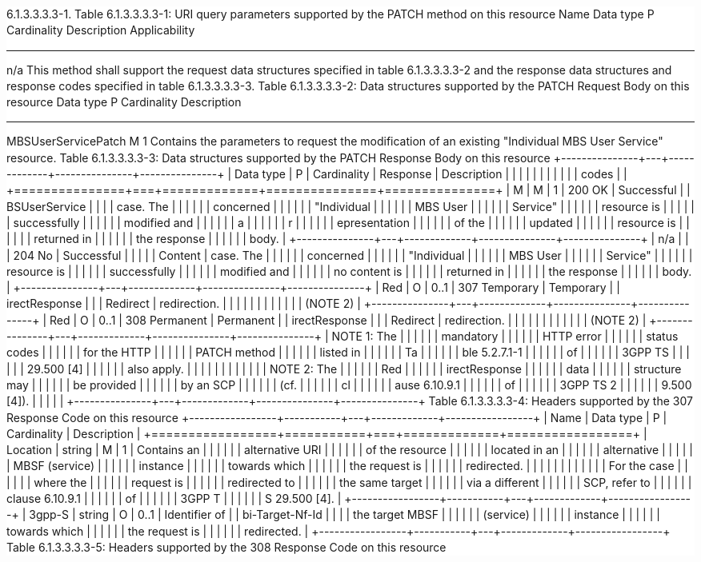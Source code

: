6.1.3.3.3.3-1.
Table 6.1.3.3.3.3-1: URI query parameters supported by the PATCH method on
this resource
Name Data type P Cardinality Description Applicability
* * *
n/a
This method shall support the request data structures specified in table
6.1.3.3.3.3-2 and the response data structures and response codes specified in
table 6.1.3.3.3.3-3.
Table 6.1.3.3.3.3-2: Data structures supported by the PATCH Request Body on
this resource
Data type P Cardinality Description
* * *
MBSUserServicePatch M 1 Contains the parameters to request the modification of
an existing \"Individual MBS User Service\" resource.
Table 6.1.3.3.3.3-3: Data structures supported by the PATCH Response Body on
this resource
+---------------+---+-------------+---------------+---------------+ | Data type | P | Cardinality | Response | Description | | | | | | | | | | | codes | | +===============+===+=============+===============+===============+ | M | M | 1 | 200 OK | Successful | | BSUserService | | | | case. The | | | | | | concerned | | | | | | \"Individual | | | | | | MBS User | | | | | | Service\" | | | | | | resource is | | | | | | successfully | | | | | | modified and | | | | | | a | | | | | | r | | | | | | epresentation | | | | | | of the | | | | | | updated | | | | | | resource is | | | | | | returned in | | | | | | the response | | | | | | body. | +---------------+---+-------------+---------------+---------------+ | n/a | | | 204 No | Successful | | | | | Content | case. The | | | | | | concerned | | | | | | \"Individual | | | | | | MBS User | | | | | | Service\" | | | | | | resource is | | | | | | successfully | | | | | | modified and | | | | | | no content is | | | | | | returned in | | | | | | the response | | | | | | body. | +---------------+---+-------------+---------------+---------------+ | Red | O | 0..1 | 307 Temporary | Temporary | | irectResponse | | | Redirect | redirection. | | | | | | | | | | | | (NOTE 2) | +---------------+---+-------------+---------------+---------------+ | Red | O | 0..1 | 308 Permanent | Permanent | | irectResponse | | | Redirect | redirection. | | | | | | | | | | | | (NOTE 2) | +---------------+---+-------------+---------------+---------------+ | NOTE 1: The | | | | | | mandatory | | | | | | HTTP error | | | | | | status codes | | | | | | for the HTTP | | | | | | PATCH method | | | | | | listed in | | | | | | Ta | | | | | | ble 5.2.7.1-1 | | | | | | of | | | | | | 3GPP TS | | | | | | 29.500 [4] | | | | | | also apply. | | | | | | | | | | | | NOTE 2: The | | | | | | Red | | | | | | irectResponse | | | | | | data | | | | | | structure may | | | | | | be provided | | | | | | by an SCP | | | | | | (cf. | | | | | | cl | | | | | | ause 6.10.9.1 | | | | | | of | | | | | | 3GPP TS 2 | | | | | | 9.500 [4]). | | | | | +---------------+---+-------------+---------------+---------------+
Table 6.1.3.3.3.3-4: Headers supported by the 307 Response Code on this
resource
+-----------------+-----------+---+-------------+-----------------+ | Name | Data type | P | Cardinality | Description | +=================+===========+===+=============+=================+ | Location | string | M | 1 | Contains an | | | | | | alternative URI | | | | | | of the resource | | | | | | located in an | | | | | | alternative | | | | | | MBSF (service) | | | | | | instance | | | | | | towards which | | | | | | the request is | | | | | | redirected. | | | | | | | | | | | | For the case | | | | | | where the | | | | | | request is | | | | | | redirected to | | | | | | the same target | | | | | | via a different | | | | | | SCP, refer to | | | | | | clause 6.10.9.1 | | | | | | of | | | | | | 3GPP T | | | | | | S 29.500 [4]. | +-----------------+-----------+---+-------------+-----------------+ | 3gpp-S | string | O | 0..1 | Identifier of | | bi-Target-Nf-Id | | | | the target MBSF | | | | | | (service) | | | | | | instance | | | | | | towards which | | | | | | the request is | | | | | | redirected. | +-----------------+-----------+---+-------------+-----------------+
Table 6.1.3.3.3.3-5: Headers supported by the 308 Response Code on this
resource